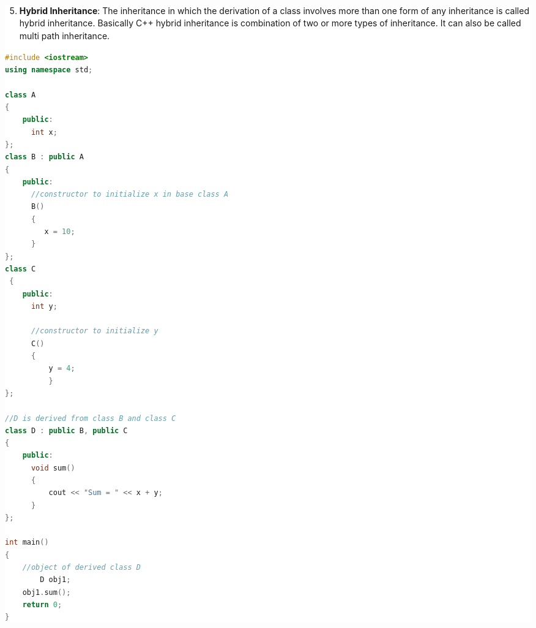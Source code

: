 5. **Hybrid Inheritance**: The inheritance in which the derivation of a class involves more than one form of any inheritance is called hybrid inheritance. Basically C++ hybrid inheritance is combination of two or more types of inheritance. It can also be called multi path inheritance.

```C++
#include <iostream>
using namespace std;

class A
{
 	public:
 	  int x;
};
class B : public A
{
 	public:
	  //constructor to initialize x in base class A
 	  B()
 	  {
 	     x = 10;
 	  }
};
class C
 {
 	public:
 	  int y;

	  //constructor to initialize y
 	  C()
 	  {
 	      y = 4;
          }
};

//D is derived from class B and class C
class D : public B, public C
{
 	public:
 	  void sum()
 	  {
 	      cout << "Sum = " << x + y;
 	  }
};

int main()
{
	//object of derived class D
        D obj1;
 	obj1.sum();
 	return 0;
}
```
